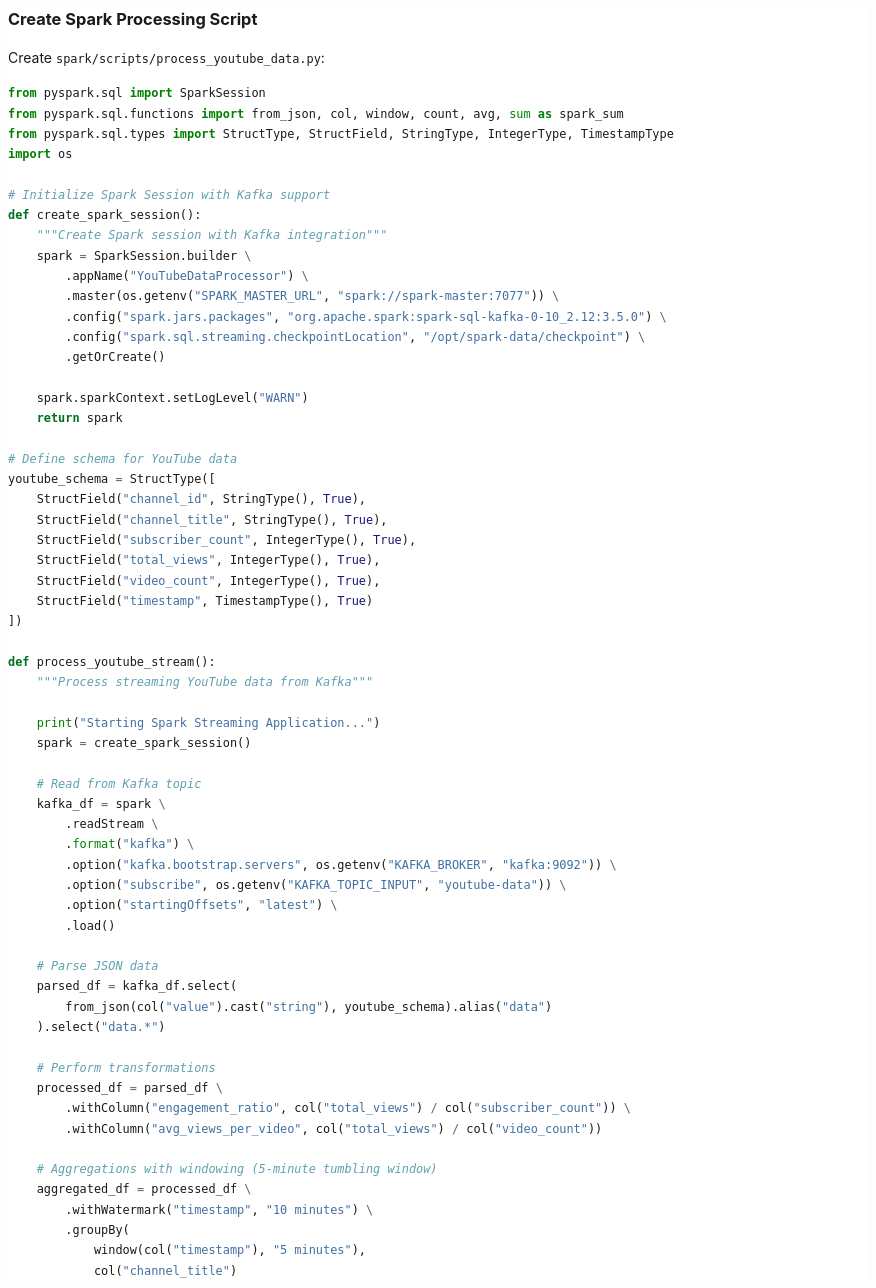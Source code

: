 ### Create Spark Processing Script

Create `spark/scripts/process_youtube_data.py`:

```python
from pyspark.sql import SparkSession
from pyspark.sql.functions import from_json, col, window, count, avg, sum as spark_sum
from pyspark.sql.types import StructType, StructField, StringType, IntegerType, TimestampType
import os

# Initialize Spark Session with Kafka support
def create_spark_session():
    """Create Spark session with Kafka integration"""
    spark = SparkSession.builder \
        .appName("YouTubeDataProcessor") \
        .master(os.getenv("SPARK_MASTER_URL", "spark://spark-master:7077")) \
        .config("spark.jars.packages", "org.apache.spark:spark-sql-kafka-0-10_2.12:3.5.0") \
        .config("spark.sql.streaming.checkpointLocation", "/opt/spark-data/checkpoint") \
        .getOrCreate()
    
    spark.sparkContext.setLogLevel("WARN")
    return spark

# Define schema for YouTube data
youtube_schema = StructType([
    StructField("channel_id", StringType(), True),
    StructField("channel_title", StringType(), True),
    StructField("subscriber_count", IntegerType(), True),
    StructField("total_views", IntegerType(), True),
    StructField("video_count", IntegerType(), True),
    StructField("timestamp", TimestampType(), True)
])

def process_youtube_stream():
    """Process streaming YouTube data from Kafka"""
    
    print("Starting Spark Streaming Application...")
    spark = create_spark_session()
    
    # Read from Kafka topic
    kafka_df = spark \
        .readStream \
        .format("kafka") \
        .option("kafka.bootstrap.servers", os.getenv("KAFKA_BROKER", "kafka:9092")) \
        .option("subscribe", os.getenv("KAFKA_TOPIC_INPUT", "youtube-data")) \
        .option("startingOffsets", "latest") \
        .load()
    
    # Parse JSON data
    parsed_df = kafka_df.select(
        from_json(col("value").cast("string"), youtube_schema).alias("data")
    ).select("data.*")
    
    # Perform transformations
    processed_df = parsed_df \
        .withColumn("engagement_ratio", col("total_views") / col("subscriber_count")) \
        .withColumn("avg_views_per_video", col("total_views") / col("video_count"))
    
    # Aggregations with windowing (5-minute tumbling window)
    aggregated_df = processed_df \
        .withWatermark("timestamp", "10 minutes") \
        .groupBy(
            window(col("timestamp"), "5 minutes"),
            col("channel_title")
```
